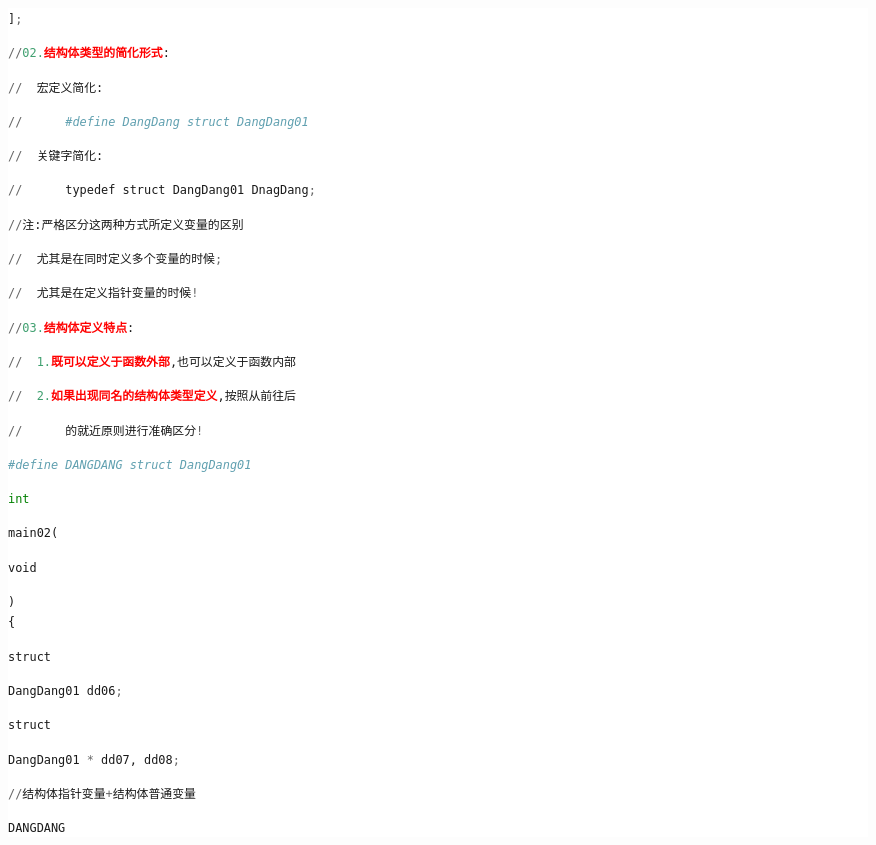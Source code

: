 ```python
];
```
```python
//02.结构体类型的简化形式:
```
```python
//  宏定义简化:
```
```python
//      #define DangDang struct DangDang01
```
```python
//  关键字简化:
```
```python
//      typedef struct DangDang01 DnagDang;
```
```python
//注:严格区分这两种方式所定义变量的区别
```
```python
//  尤其是在同时定义多个变量的时候;
```
```python
//  尤其是在定义指针变量的时候!
```
```python
//03.结构体定义特点:
```
```python
//  1.既可以定义于函数外部,也可以定义于函数内部
```
```python
//  2.如果出现同名的结构体类型定义,按照从前往后
```
```python
//      的就近原则进行准确区分!
```
```python
#define DANGDANG struct DangDang01
```
```python
int
```
```python
main02(
```
```python
void
```
```python
)
{
```
```python
struct
```
```python
DangDang01 dd06;
```
```python
struct
```
```python
DangDang01 * dd07, dd08;
```
```python
//结构体指针变量+结构体普通变量
```
```python
DANGDANG
```